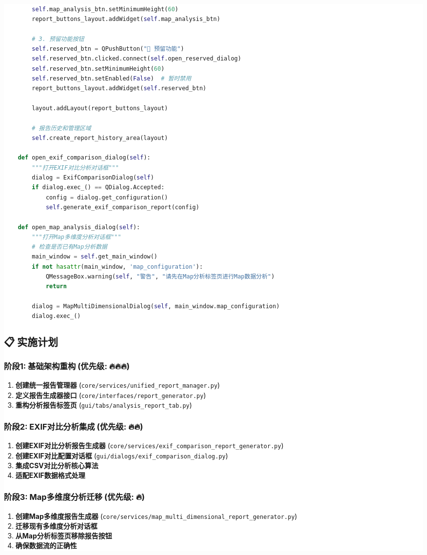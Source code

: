 ```python
        self.map_analysis_btn.setMinimumHeight(60)
        report_buttons_layout.addWidget(self.map_analysis_btn)
        
        # 3. 预留功能按钮
        self.reserved_btn = QPushButton("🔮 预留功能")
        self.reserved_btn.clicked.connect(self.open_reserved_dialog)
        self.reserved_btn.setMinimumHeight(60)
        self.reserved_btn.setEnabled(False)  # 暂时禁用
        report_buttons_layout.addWidget(self.reserved_btn)
        
        layout.addLayout(report_buttons_layout)
        
        # 报告历史和管理区域
        self.create_report_history_area(layout)
    
    def open_exif_comparison_dialog(self):
        """打开EXIF对比分析对话框"""
        dialog = ExifComparisonDialog(self)
        if dialog.exec_() == QDialog.Accepted:
            config = dialog.get_configuration()
            self.generate_exif_comparison_report(config)
    
    def open_map_analysis_dialog(self):
        """打开Map多维度分析对话框"""
        # 检查是否已有Map分析数据
        main_window = self.get_main_window()
        if not hasattr(main_window, 'map_configuration'):
            QMessageBox.warning(self, "警告", "请先在Map分析标签页进行Map数据分析")
            return
        
        dialog = MapMultiDimensionalDialog(self, main_window.map_configuration)
        dialog.exec_()
```

## 📋 实施计划

### 阶段1: 基础架构重构 (优先级: 🔥🔥🔥)
1. **创建统一报告管理器** (`core/services/unified_report_manager.py`)
2. **定义报告生成器接口** (`core/interfaces/report_generator.py`)
3. **重构分析报告标签页** (`gui/tabs/analysis_report_tab.py`)

### 阶段2: EXIF对比分析集成 (优先级: 🔥🔥)
1. **创建EXIF对比分析报告生成器** (`core/services/exif_comparison_report_generator.py`)
2. **创建EXIF对比配置对话框** (`gui/dialogs/exif_comparison_dialog.py`)
3. **集成CSV对比分析核心算法**
4. **适配EXIF数据格式处理**

### 阶段3: Map多维度分析迁移 (优先级: 🔥)
1. **创建Map多维度报告生成器** (`core/services/map_multi_dimensional_report_generator.py`)
2. **迁移现有多维度分析对话框**
3. **从Map分析标签页移除报告按钮**
4. **确保数据流的正确性**
